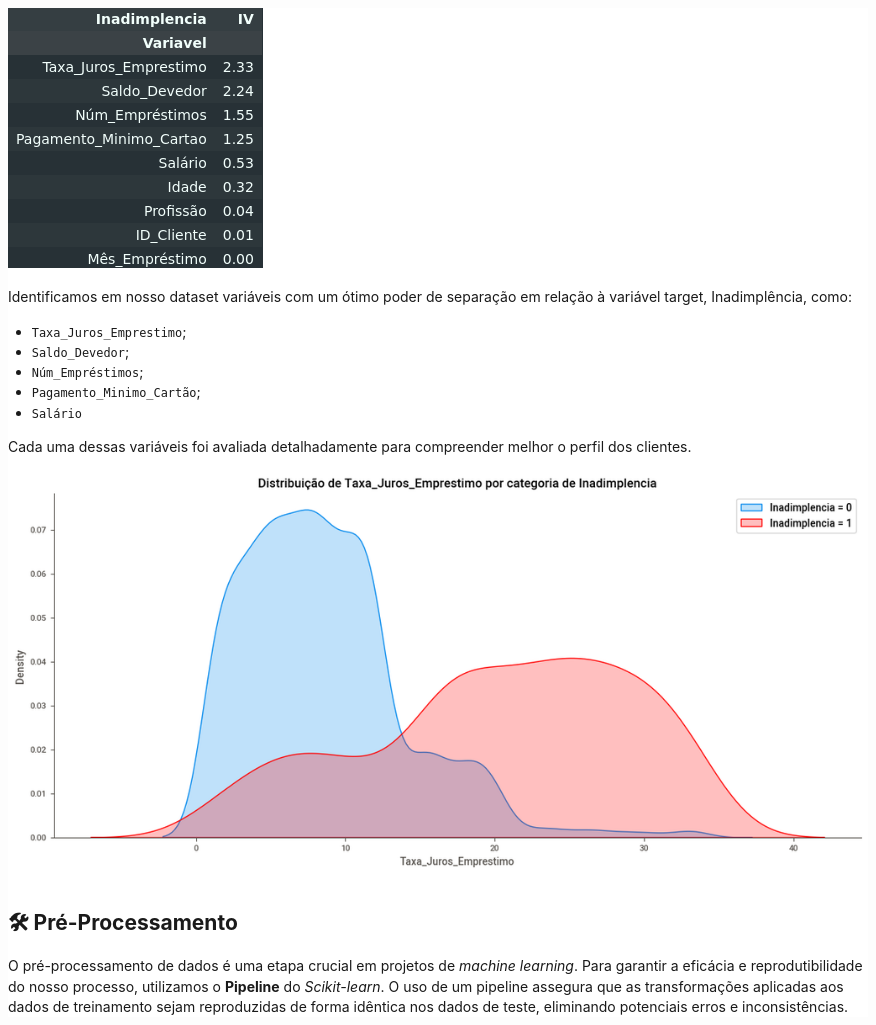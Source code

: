 ![alt text](imgs/image-1.png)

Identificamos em nosso dataset variáveis com um ótimo poder de separação em relação à variável target, Inadimplência, como:
- `Taxa_Juros_Emprestimo`;
- `Saldo_Devedor`;
- `Núm_Empréstimos`;
- `Pagamento_Minimo_Cartão`;
- `Salário`
 
Cada uma dessas variáveis foi avaliada detalhadamente para compreender melhor o perfil dos clientes.

![alt text](imgs/image-2.png)

## 🛠 Pré-Processamento

O pré-processamento de dados é uma etapa crucial em projetos de *machine learning*. Para garantir a eficácia e reprodutibilidade do nosso processo, utilizamos o **Pipeline** do *Scikit-learn*. O uso de um pipeline assegura que as transformações aplicadas aos dados de treinamento sejam reproduzidas de forma idêntica nos dados de teste, eliminando potenciais erros e inconsistências.
